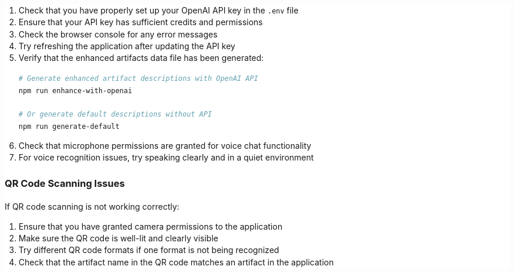 1. Check that you have properly set up your OpenAI API key in the `.env` file
2. Ensure that your API key has sufficient credits and permissions
3. Check the browser console for any error messages
4. Try refreshing the application after updating the API key
5. Verify that the enhanced artifacts data file has been generated:
   ```bash
   # Generate enhanced artifact descriptions with OpenAI API
   npm run enhance-with-openai
   
   # Or generate default descriptions without API
   npm run generate-default
   ```
6. Check that microphone permissions are granted for voice chat functionality
7. For voice recognition issues, try speaking clearly and in a quiet environment

### QR Code Scanning Issues

If QR code scanning is not working correctly:

1. Ensure that you have granted camera permissions to the application
2. Make sure the QR code is well-lit and clearly visible
3. Try different QR code formats if one format is not being recognized
4. Check that the artifact name in the QR code matches an artifact in the application
